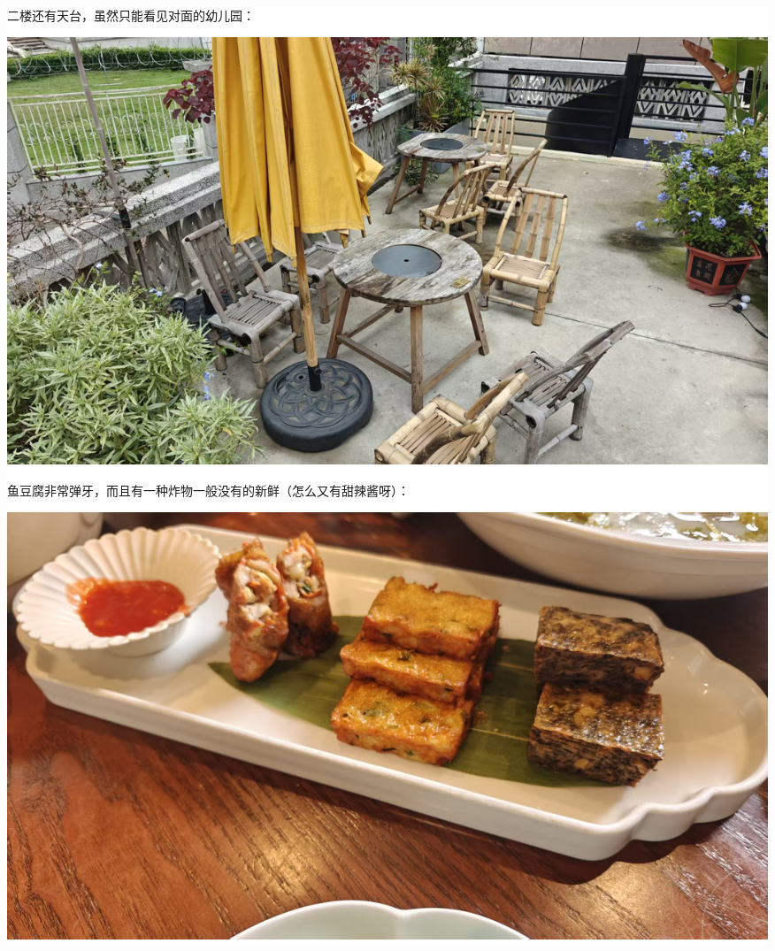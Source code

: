 二楼还有天台，虽然只能看见对面的幼儿园：

![微信图片_2025-06-14_163345_552](./吃喝玩乐-流浪厦门/微信图片_2025-06-14_163345_552.png)

鱼豆腐非常弹牙，而且有一种炸物一般没有的新鲜（怎么又有甜辣酱呀）：

![微信图片_20250614162820](./吃喝玩乐-流浪厦门/微信图片_20250614162820.jpg)
